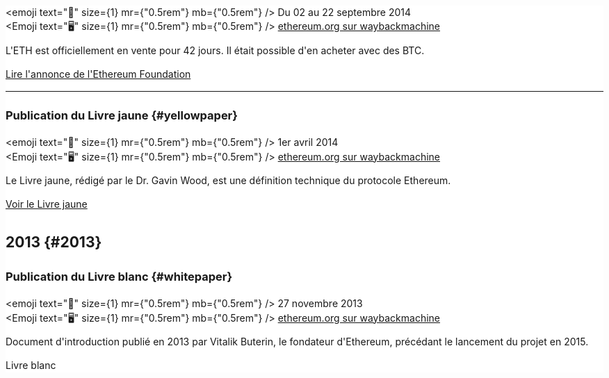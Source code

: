 <emoji text=":calendar:" size={1} mr={"0.5rem"} mb={"0.5rem"} /> Du 02 au 22 septembre 2014<br /> <Emoji text=":desktop_computer:" size={1} mr={"0.5rem"} mb={"0.5rem"} /> <a href="https://web.archive.org/web/20140804235628/https://www.ethereum.org/">ethereum.org sur waybackmachine</a>

L'ETH est officiellement en vente pour 42 jours. Il était possible d'en acheter avec des BTC.

[Lire l'annonce de l'Ethereum Foundation](https://blog.ethereum.org/2014/07/22/launching-the-ether-sale/)

---

### Publication du Livre jaune {#yellowpaper}

<emoji text=":calendar:" size={1} mr={"0.5rem"} mb={"0.5rem"} /> 1er avril 2014<br /> <Emoji text=":desktop_computer:" size={1} mr={"0.5rem"} mb={"0.5rem"} /> <a href="https://web.archive.org/web/20140509173418/https://www.ethereum.org/">ethereum.org sur waybackmachine</a>

Le Livre jaune, rédigé par le Dr. Gavin Wood, est une définition technique du protocole Ethereum.

[Voir le Livre jaune](https://github.com/ethereum/yellowpaper)

<Divider />

## 2013 {#2013}

### Publication du Livre blanc {#whitepaper}

<emoji text=":calendar:" size={1} mr={"0.5rem"} mb={"0.5rem"} /> 27 novembre 2013<br /> <Emoji text=":desktop_computer:" size={1} mr={"0.5rem"} mb={"0.5rem"} /> <a href="https://web.archive.org/web/20140208030136/http://www.ethereum.org/">ethereum.org sur waybackmachine</a>

Document d'introduction publié en 2013 par Vitalik Buterin, le fondateur d'Ethereum, précédant le lancement du projet en 2015.

<DocLink to="/whitepaper/">
  Livre blanc
</DocLink>
